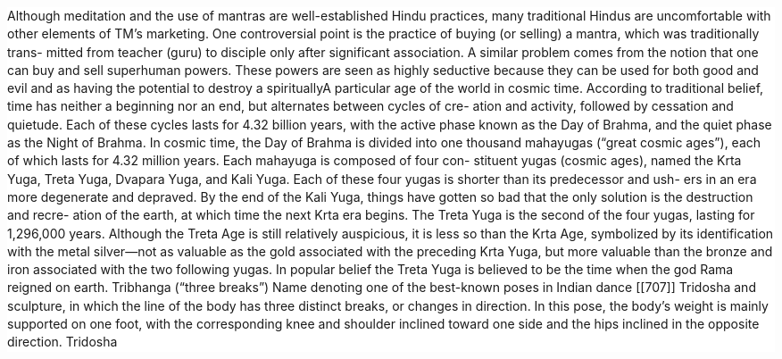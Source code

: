 Although meditation and the use of
mantras are well-established Hindu
practices, many traditional Hindus are
uncomfortable with other elements of
TM’s marketing. One controversial point
is the practice of buying (or selling) a
mantra, which was traditionally trans-
mitted from teacher (guru) to disciple
only after significant association. A
similar problem comes from the notion
that one can buy and sell superhuman
powers. These powers are seen as highly
seductive because they can be used for
both good and evil and as having
the potential to destroy a spirituallyA particular age of the world in cosmic
time. According to traditional belief,
time has neither a beginning nor an end,
but alternates between cycles of cre-
ation and activity, followed by cessation
and quietude. Each of these cycles lasts
for 4.32 billion years, with the active
phase known as the Day of Brahma, and
the quiet phase as the Night of Brahma.
In cosmic time, the Day of Brahma is
divided into one thousand mahayugas
(“great cosmic ages”), each of which
lasts for 4.32 million years. Each
mahayuga is composed of four con-
stituent yugas (cosmic ages), named the
Krta Yuga, Treta Yuga, Dvapara Yuga,
and Kali Yuga. Each of these four yugas
is shorter than its predecessor and ush-
ers in an era more degenerate and
depraved. By the end of the Kali Yuga,
things have gotten so bad that the only
solution is the destruction and recre-
ation of the earth, at which time the
next Krta era begins.
The Treta Yuga is the second of the
four yugas, lasting for 1,296,000 years.
Although the Treta Age is still relatively
auspicious, it is less so than the Krta
Age, symbolized by its identification
with the metal silver—not as valuable as
the gold associated with the preceding
Krta Yuga, but more valuable than the
bronze and iron associated with the two
following yugas. In popular belief the
Treta Yuga is believed to be the time
when the god Rama reigned on earth.
Tribhanga
(“three breaks”) Name denoting one of
the best-known poses in Indian dance
[[707]]
Tridosha
and sculpture, in which the line of the
body has three distinct breaks, or
changes in direction. In this pose, the
body’s weight is mainly supported on
one foot, with the corresponding
knee and shoulder inclined toward
one side and the hips inclined in the
opposite direction.
Tridosha
